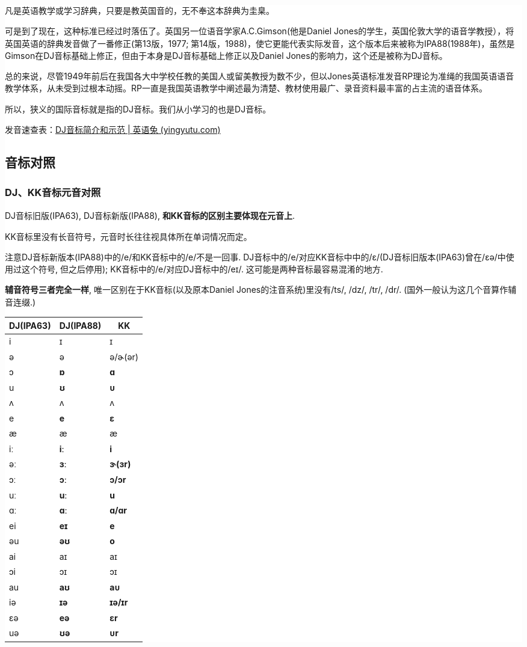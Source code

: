 凡是英语教学或学习辞典，只要是教英国音的，无不奉这本辞典为圭臬。

可是到了现在，这种标准已经过时落伍了。英国另一位语音学家A.C.Gimson(他是Daniel Jones的学生，英国伦敦大学的语音学教授），将英国英语的辞典发音做了一番修正(第13版，1977; 第14版，1988)，使它更能代表实际发音，这个版本后来被称为IPA88(1988年)，虽然是Gimson在DJ音标基础上修正，但由于本身是DJ音标基础上修正以及Daniel Jones的影响力，这个还是被称为DJ音标。

总的来说，尽管1949年前后在我国各大中学校任教的美国人或留美教授为数不少，但以Jones英语标准发音RP理论为准绳的我国英语语音教学体系，从未受到过根本动摇。RP一直是我国英语教学中阐述最为清楚、教材使用最广、录音资料最丰富的占主流的语音体系。

所以，狭义的国际音标就是指的DJ音标。我们从小学习的也是DJ音标。

发音速查表：[DJ音标简介和示范 | 英语兔 (yingyutu.com)](https://www.yingyutu.com/dj)

## 音标对照

### DJ、KK音标元音对照

DJ音标旧版(IPA63), DJ音标新版(IPA88), **和KK音标的区别主要体现在元音上**.

KK音标里没有长音符号，元音时长往往视具体所在单词情况而定。

注意DJ音标新版本(IPA88)中的/e/和KK音标中的/e/不是一回事. DJ音标中的/e/对应KK音标中中的/ɛ/(DJ音标旧版本(IPA63)曾在/ɛə/中使用过这个符号, 但之后停用); KK音标中的/e/对应DJ音标中的/eɪ/. 这可能是两种音标最容易混淆的地方.

**辅音符号三者完全一样**, 唯一区别在于KK音标(以及原本Daniel Jones的注音系统)里没有/ts/, /dz/, /tr/, /dr/. (国外一般认为这几个音算作辅音连缀.)

| DJ(IPA63) | DJ(IPA88) | KK        |
| --------- | --------- | --------- |
| i         | ɪ         | ɪ         |
| ə         | ə         | ə/ɚ(ər)   |
| ɔ         | **ɒ**     | **ɑ**     |
| u         | **ʊ**     | **ᴜ**     |
| ʌ         | ʌ         | ʌ         |
| e         | **e**     | **ɛ**     |
| æ         | æ         | æ         |
| iː        | **iː**    | **i**     |
| əː        | **ɜː**    | **ɝ(ɜr)** |
| ɔː        | **ɔː**    | **ɔ/ɔr**  |
| uː        | **uː**    | **u**     |
| ɑː        | **ɑː**    | **ɑ/ɑr**  |
| ei        | **eɪ**    | **e**     |
| əu        | **əʊ**    | **o**     |
| ai        | aɪ        | aɪ        |
| ɔi        | ɔɪ        | ɔɪ        |
| au        | **aʊ**    | **aᴜ**    |
| iə        | **ɪə**    | **ɪə/ɪr** |
| ɛə        | **eə**    | **ɛr**    |
| uə        | **ʊə**    | **ᴜr**    |
